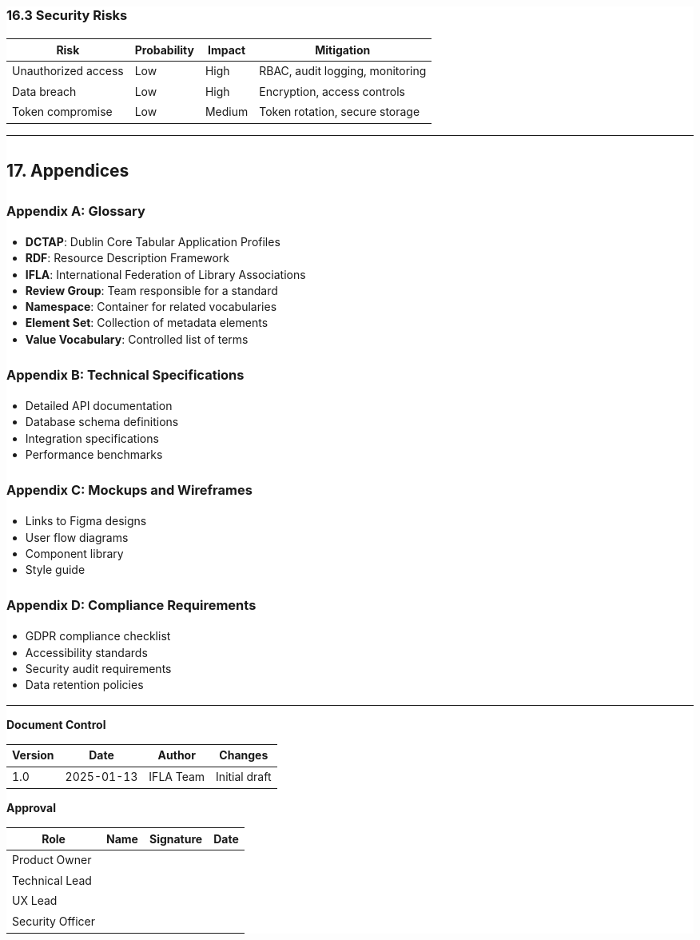 ### 16.3 Security Risks

| Risk | Probability | Impact | Mitigation |
|------|-------------|---------|------------|
| Unauthorized access | Low | High | RBAC, audit logging, monitoring |
| Data breach | Low | High | Encryption, access controls |
| Token compromise | Low | Medium | Token rotation, secure storage |

---

## 17. Appendices

### Appendix A: Glossary

- **DCTAP**: Dublin Core Tabular Application Profiles
- **RDF**: Resource Description Framework
- **IFLA**: International Federation of Library Associations
- **Review Group**: Team responsible for a standard
- **Namespace**: Container for related vocabularies
- **Element Set**: Collection of metadata elements
- **Value Vocabulary**: Controlled list of terms

### Appendix B: Technical Specifications

- Detailed API documentation
- Database schema definitions
- Integration specifications
- Performance benchmarks

### Appendix C: Mockups and Wireframes

- Links to Figma designs
- User flow diagrams
- Component library
- Style guide

### Appendix D: Compliance Requirements

- GDPR compliance checklist
- Accessibility standards
- Security audit requirements
- Data retention policies

---

**Document Control**

| Version | Date | Author | Changes |
|---------|------|--------|---------|
| 1.0 | 2025-01-13 | IFLA Team | Initial draft |

**Approval**

| Role | Name | Signature | Date |
|------|------|-----------|------|
| Product Owner | | | |
| Technical Lead | | | |
| UX Lead | | | |
| Security Officer | | | |